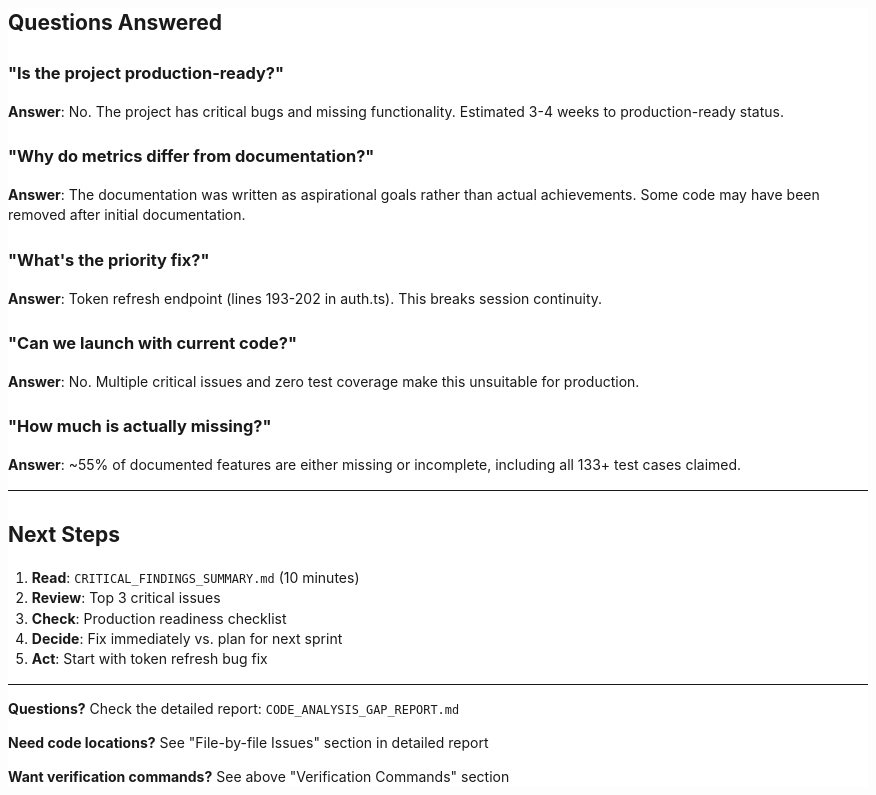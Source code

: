 
## Questions Answered

### "Is the project production-ready?"
**Answer**: No. The project has critical bugs and missing functionality. Estimated 3-4 weeks to production-ready status.

### "Why do metrics differ from documentation?"
**Answer**: The documentation was written as aspirational goals rather than actual achievements. Some code may have been removed after initial documentation.

### "What's the priority fix?"
**Answer**: Token refresh endpoint (lines 193-202 in auth.ts). This breaks session continuity.

### "Can we launch with current code?"
**Answer**: No. Multiple critical issues and zero test coverage make this unsuitable for production.

### "How much is actually missing?"
**Answer**: ~55% of documented features are either missing or incomplete, including all 133+ test cases claimed.

---

## Next Steps

1. **Read**: `CRITICAL_FINDINGS_SUMMARY.md` (10 minutes)
2. **Review**: Top 3 critical issues
3. **Check**: Production readiness checklist
4. **Decide**: Fix immediately vs. plan for next sprint
5. **Act**: Start with token refresh bug fix

---

**Questions?** Check the detailed report: `CODE_ANALYSIS_GAP_REPORT.md`

**Need code locations?** See "File-by-file Issues" section in detailed report

**Want verification commands?** See above "Verification Commands" section
